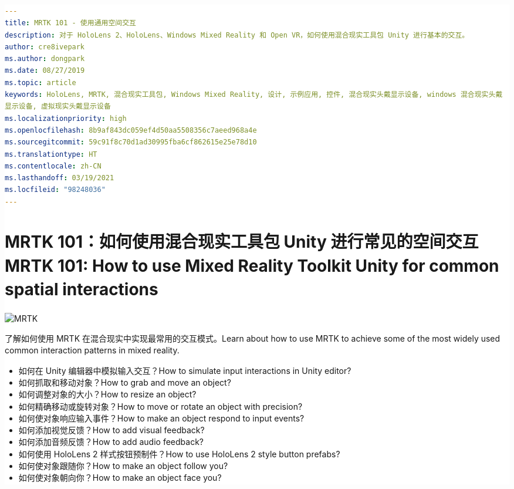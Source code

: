 ```yaml
---
title: MRTK 101 - 使用通用空间交互
description: 对于 HoloLens 2、HoloLens、Windows Mixed Reality 和 Open VR，如何使用混合现实工具包 Unity 进行基本的交互。
author: cre8ivepark
ms.author: dongpark
ms.date: 08/27/2019
ms.topic: article
keywords: HoloLens, MRTK, 混合现实工具包, Windows Mixed Reality, 设计, 示例应用, 控件, 混合现实头戴显示设备, windows 混合现实头戴显示设备, 虚拟现实头戴显示设备
ms.localizationpriority: high
ms.openlocfilehash: 8b9af843dc059ef4d50aa5508356c7aeed968a4e
ms.sourcegitcommit: 59c91f8c70d1ad30995fba6cf862615e25e78d10
ms.translationtype: HT
ms.contentlocale: zh-CN
ms.lasthandoff: 03/19/2021
ms.locfileid: "98248036"
---
```

# <a name="mrtk-101-how-to-use-mixed-reality-toolkit-unity-for-common-spatial-interactions"></a><span data-ttu-id="8c647-104">MRTK 101：如何使用混合现实工具包 Unity 进行常见的空间交互</span><span class="sxs-lookup"><span data-stu-id="8c647-104">MRTK 101: How to use Mixed Reality Toolkit Unity for common spatial interactions</span></span>

![MRTK](images/MRTK101/MRTK101Cover.png)

<span data-ttu-id="8c647-106">了解如何使用 MRTK 在混合现实中实现最常用的交互模式。</span><span class="sxs-lookup"><span data-stu-id="8c647-106">Learn about how to use MRTK to achieve some of the most widely used common interaction patterns in mixed reality.</span></span>

- <span data-ttu-id="8c647-107">如何在 Unity 编辑器中模拟输入交互？</span><span class="sxs-lookup"><span data-stu-id="8c647-107">How to simulate input interactions in Unity editor?</span></span>
- <span data-ttu-id="8c647-108">如何抓取和移动对象？</span><span class="sxs-lookup"><span data-stu-id="8c647-108">How to grab and move an object?</span></span>
- <span data-ttu-id="8c647-109">如何调整对象的大小？</span><span class="sxs-lookup"><span data-stu-id="8c647-109">How to resize an object?</span></span>
- <span data-ttu-id="8c647-110">如何精确移动或旋转对象？</span><span class="sxs-lookup"><span data-stu-id="8c647-110">How to move or rotate an object with precision?</span></span>
- <span data-ttu-id="8c647-111">如何使对象响应输入事件？</span><span class="sxs-lookup"><span data-stu-id="8c647-111">How to make an object respond to input events?</span></span>
- <span data-ttu-id="8c647-112">如何添加视觉反馈？</span><span class="sxs-lookup"><span data-stu-id="8c647-112">How to add visual feedback?</span></span>
- <span data-ttu-id="8c647-113">如何添加音频反馈？</span><span class="sxs-lookup"><span data-stu-id="8c647-113">How to add audio feedback?</span></span>
- <span data-ttu-id="8c647-114">如何使用 HoloLens 2 样式按钮预制件？</span><span class="sxs-lookup"><span data-stu-id="8c647-114">How to use HoloLens 2 style button prefabs?</span></span>
- <span data-ttu-id="8c647-115">如何使对象跟随你？</span><span class="sxs-lookup"><span data-stu-id="8c647-115">How to make an object follow you?</span></span>
- <span data-ttu-id="8c647-116">如何使对象朝向你？</span><span class="sxs-lookup"><span data-stu-id="8c647-116">How to make an object face you?</span></span>
